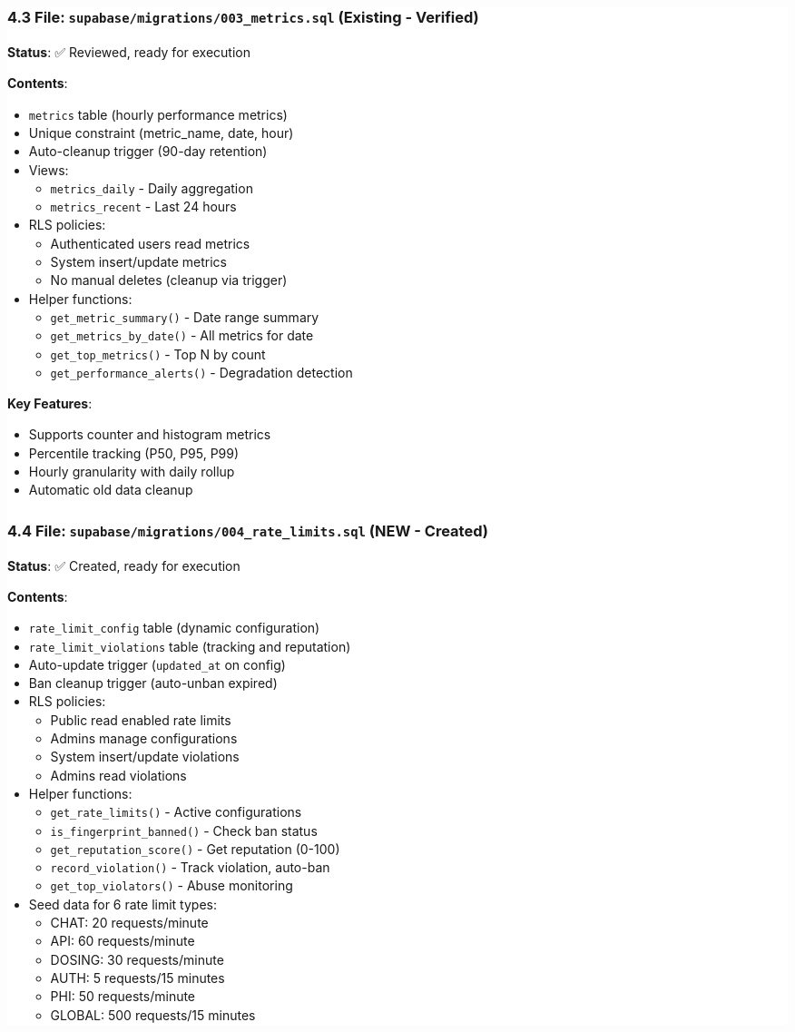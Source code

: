 ### 4.3 File: `supabase/migrations/003_metrics.sql` (Existing - Verified)

**Status**: ✅ Reviewed, ready for execution

**Contents**:
- `metrics` table (hourly performance metrics)
- Unique constraint (metric_name, date, hour)
- Auto-cleanup trigger (90-day retention)
- Views:
  - `metrics_daily` - Daily aggregation
  - `metrics_recent` - Last 24 hours
- RLS policies:
  - Authenticated users read metrics
  - System insert/update metrics
  - No manual deletes (cleanup via trigger)
- Helper functions:
  - `get_metric_summary()` - Date range summary
  - `get_metrics_by_date()` - All metrics for date
  - `get_top_metrics()` - Top N by count
  - `get_performance_alerts()` - Degradation detection

**Key Features**:
- Supports counter and histogram metrics
- Percentile tracking (P50, P95, P99)
- Hourly granularity with daily rollup
- Automatic old data cleanup

### 4.4 File: `supabase/migrations/004_rate_limits.sql` (NEW - Created)

**Status**: ✅ Created, ready for execution

**Contents**:
- `rate_limit_config` table (dynamic configuration)
- `rate_limit_violations` table (tracking and reputation)
- Auto-update trigger (`updated_at` on config)
- Ban cleanup trigger (auto-unban expired)
- RLS policies:
  - Public read enabled rate limits
  - Admins manage configurations
  - System insert/update violations
  - Admins read violations
- Helper functions:
  - `get_rate_limits()` - Active configurations
  - `is_fingerprint_banned()` - Check ban status
  - `get_reputation_score()` - Get reputation (0-100)
  - `record_violation()` - Track violation, auto-ban
  - `get_top_violators()` - Abuse monitoring
- Seed data for 6 rate limit types:
  - CHAT: 20 requests/minute
  - API: 60 requests/minute
  - DOSING: 30 requests/minute
  - AUTH: 5 requests/15 minutes
  - PHI: 50 requests/minute
  - GLOBAL: 500 requests/15 minutes
